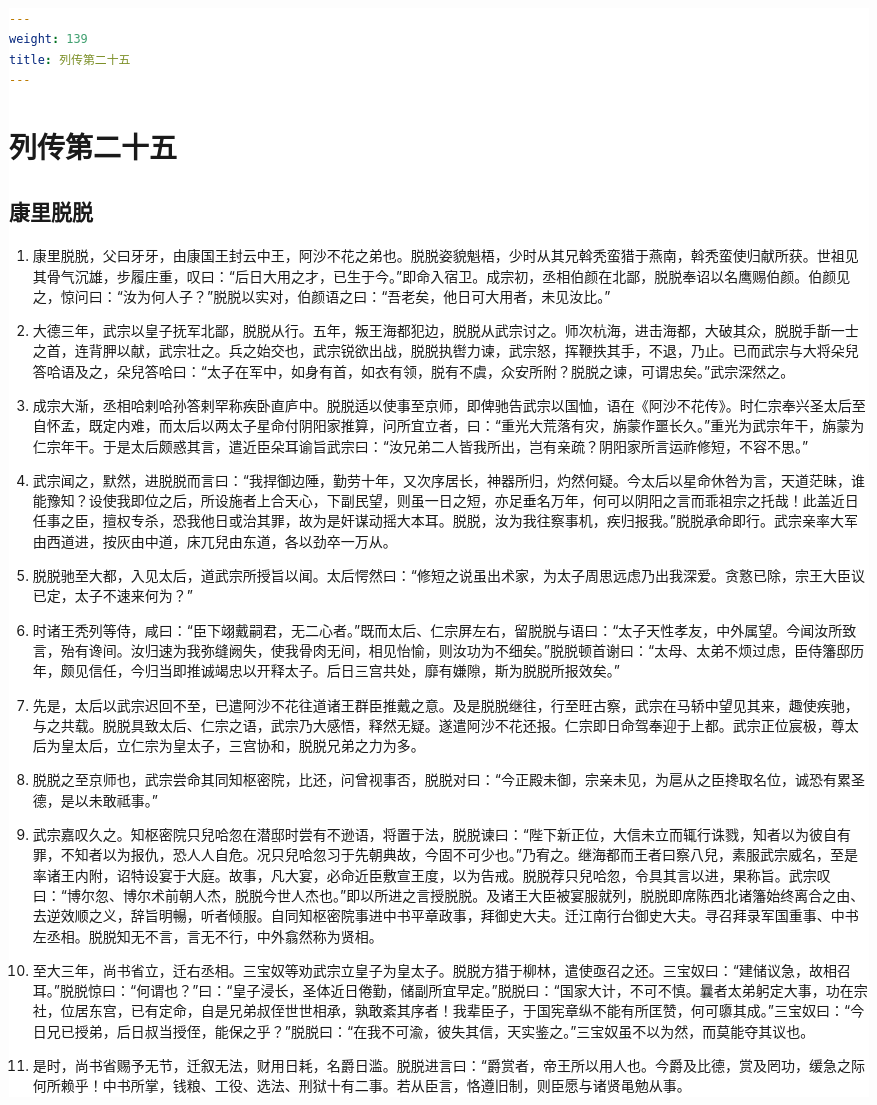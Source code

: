 ```yaml
---
weight: 139
title: 列传第二十五
---
```


# 列传第二十五

## 康里脱脱

1. <span id="列传第二十五-康里脱脱-1"></span>
康里脱脱，父曰牙牙，由康国王封云中王，阿沙不花之弟也。脱脱姿貌魁梧，少时从其兄斡秃蛮猎于燕南，斡秃蛮使归献所获。世祖见其骨气沉雄，步履庄重，叹曰：“后日大用之才，已生于今。”即命入宿卫。成宗初，丞相伯颜在北鄙，脱脱奉诏以名鹰赐伯颜。伯颜见之，惊问曰：“汝为何人子？”脱脱以实对，伯颜语之曰：“吾老矣，他日可大用者，未见汝比。”

2. <span id="列传第二十五-康里脱脱-2"></span>
大德三年，武宗以皇子抚军北鄙，脱脱从行。五年，叛王海都犯边，脱脱从武宗讨之。师次杭海，进击海都，大破其众，脱脱手斮一士之首，连背胛以献，武宗壮之。兵之始交也，武宗锐欲出战，脱脱执辔力谏，武宗怒，挥鞭抶其手，不退，乃止。已而武宗与大将朵兒答哈语及之，朵兒答哈曰：“太子在军中，如身有首，如衣有领，脱有不虞，众安所附？脱脱之谏，可谓忠矣。”武宗深然之。

3. <span id="列传第二十五-康里脱脱-3"></span>
成宗大渐，丞相哈剌哈孙答剌罕称疾卧直庐中。脱脱适以使事至京师，即俾驰告武宗以国恤，语在《阿沙不花传》。时仁宗奉兴圣太后至自怀孟，既定内难，而太后以两太子星命付阴阳家推算，问所宜立者，曰：“重光大荒落有灾，旃蒙作噩长久。”重光为武宗年干，旃蒙为仁宗年干。于是太后颇惑其言，遣近臣朵耳谕旨武宗曰：“汝兄弟二人皆我所出，岂有亲疏？阴阳家所言运祚修短，不容不思。”

4. <span id="列传第二十五-康里脱脱-4"></span>
武宗闻之，默然，进脱脱而言曰：“我捍御边陲，勤劳十年，又次序居长，神器所归，灼然何疑。今太后以星命休咎为言，天道茫昧，谁能豫知？设使我即位之后，所设施者上合天心，下副民望，则虽一日之短，亦足垂名万年，何可以阴阳之言而乖祖宗之托哉！此盖近日任事之臣，擅权专杀，恐我他日或治其罪，故为是奸谋动摇大本耳。脱脱，汝为我往察事机，疾归报我。”脱脱承命即行。武宗亲率大军由西道进，按灰由中道，床兀兒由东道，各以劲卒一万从。

5. <span id="列传第二十五-康里脱脱-5"></span>
脱脱驰至大都，入见太后，道武宗所授旨以闻。太后愕然曰：“修短之说虽出术家，为太子周思远虑乃出我深爱。贪憝已除，宗王大臣议已定，太子不速来何为？”

6. <span id="列传第二十五-康里脱脱-6"></span>
时诸王秃列等侍，咸曰：“臣下翊戴嗣君，无二心者。”既而太后、仁宗屏左右，留脱脱与语曰：“太子天性孝友，中外属望。今闻汝所致言，殆有谗间。汝归速为我弥缝阙失，使我骨肉无间，相见怡愉，则汝功为不细矣。”脱脱顿首谢曰：“太母、太弟不烦过虑，臣侍籓邸历年，颇见信任，今归当即推诚竭忠以开释太子。后日三宫共处，靡有嫌隙，斯为脱脱所报效矣。”

7. <span id="列传第二十五-康里脱脱-7"></span>
先是，太后以武宗迟回不至，已遣阿沙不花往道诸王群臣推戴之意。及是脱脱继往，行至旺古察，武宗在马轿中望见其来，趣使疾驰，与之共载。脱脱具致太后、仁宗之语，武宗乃大感悟，释然无疑。遂遣阿沙不花还报。仁宗即日命驾奉迎于上都。武宗正位宸极，尊太后为皇太后，立仁宗为皇太子，三宫协和，脱脱兄弟之力为多。

8. <span id="列传第二十五-康里脱脱-8"></span>
脱脱之至京师也，武宗尝命其同知枢密院，比还，问曾视事否，脱脱对曰：“今正殿未御，宗亲未见，为扈从之臣搀取名位，诚恐有累圣德，是以未敢祗事。”

9. <span id="列传第二十五-康里脱脱-9"></span>
武宗嘉叹久之。知枢密院只兒哈忽在潜邸时尝有不逊语，将置于法，脱脱谏曰：“陛下新正位，大信未立而辄行诛戮，知者以为彼自有罪，不知者以为报仇，恐人人自危。况只兒哈忽习于先朝典故，今固不可少也。”乃宥之。继海都而王者曰察八兒，素服武宗威名，至是率诸王内附，诏特设宴于大庭。故事，凡大宴，必命近臣敷宣王度，以为告戒。脱脱荐只兒哈忽，令具其言以进，果称旨。武宗叹曰：“博尔忽、博尔术前朝人杰，脱脱今世人杰也。”即以所进之言授脱脱。及诸王大臣被宴服就列，脱脱即席陈西北诸籓始终离合之由、去逆效顺之义，辞旨明暢，听者倾服。自同知枢密院事进中书平章政事，拜御史大夫。迁江南行台御史大夫。寻召拜录军国重事、中书左丞相。脱脱知无不言，言无不行，中外翕然称为贤相。

10. <span id="列传第二十五-康里脱脱-10"></span>
至大三年，尚书省立，迁右丞相。三宝奴等劝武宗立皇子为皇太子。脱脱方猎于柳林，遣使亟召之还。三宝奴曰：“建储议急，故相召耳。”脱脱惊曰：“何谓也？”曰：“皇子浸长，圣体近日倦勤，储副所宜早定。”脱脱曰：“国家大计，不可不慎。曩者太弟躬定大事，功在宗社，位居东宫，已有定命，自是兄弟叔侄世世相承，孰敢紊其序者！我辈臣子，于国宪章纵不能有所匡赞，何可隳其成。”三宝奴曰：“今日兄已授弟，后日叔当授侄，能保之乎？”脱脱曰：“在我不可渝，彼失其信，天实鉴之。”三宝奴虽不以为然，而莫能夺其议也。

11. <span id="列传第二十五-康里脱脱-11"></span>
是时，尚书省赐予无节，迁叙无法，财用日耗，名爵日滥。脱脱进言曰：“爵赏者，帝王所以用人也。今爵及比德，赏及罔功，缓急之际何所赖乎！中书所掌，钱粮、工役、选法、刑狱十有二事。若从臣言，恪遵旧制，则臣愿与诸贤黾勉从事。
